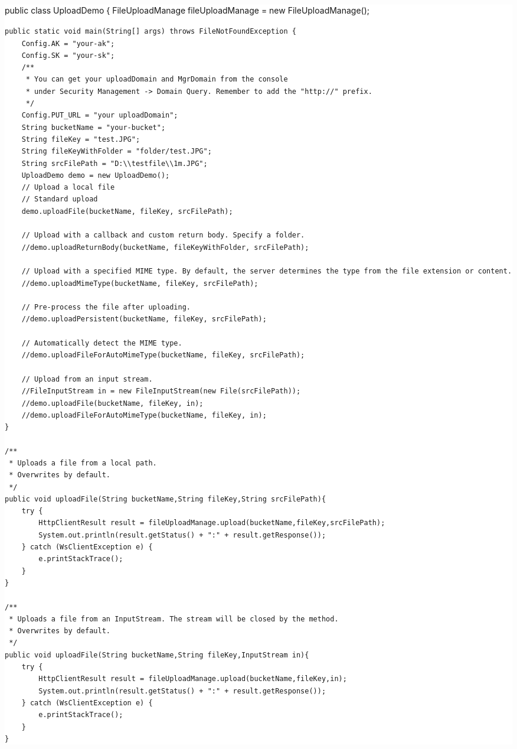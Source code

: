 public class UploadDemo {
    FileUploadManage fileUploadManage = new FileUploadManage();

    public static void main(String[] args) throws FileNotFoundException {
        Config.AK = "your-ak";
        Config.SK = "your-sk";
        /**
         * You can get your uploadDomain and MgrDomain from the console
         * under Security Management -> Domain Query. Remember to add the "http://" prefix.
         */
        Config.PUT_URL = "your uploadDomain";
        String bucketName = "your-bucket";
        String fileKey = "test.JPG";
        String fileKeyWithFolder = "folder/test.JPG";
        String srcFilePath = "D:\\testfile\\1m.JPG";
        UploadDemo demo = new UploadDemo();
        // Upload a local file
        // Standard upload
        demo.uploadFile(bucketName, fileKey, srcFilePath);

        // Upload with a callback and custom return body. Specify a folder.
        //demo.uploadReturnBody(bucketName, fileKeyWithFolder, srcFilePath);

        // Upload with a specified MIME type. By default, the server determines the type from the file extension or content.
        //demo.uploadMimeType(bucketName, fileKey, srcFilePath);

        // Pre-process the file after uploading.
        //demo.uploadPersistent(bucketName, fileKey, srcFilePath);

        // Automatically detect the MIME type.
        //demo.uploadFileForAutoMimeType(bucketName, fileKey, srcFilePath);

        // Upload from an input stream.
        //FileInputStream in = new FileInputStream(new File(srcFilePath));
        //demo.uploadFile(bucketName, fileKey, in);
        //demo.uploadFileForAutoMimeType(bucketName, fileKey, in);
    }

    /**
     * Uploads a file from a local path.
     * Overwrites by default.
     */
    public void uploadFile(String bucketName,String fileKey,String srcFilePath){
        try {
            HttpClientResult result = fileUploadManage.upload(bucketName,fileKey,srcFilePath);
            System.out.println(result.getStatus() + ":" + result.getResponse());
        } catch (WsClientException e) {
            e.printStackTrace();
        }
    }

    /**
     * Uploads a file from an InputStream. The stream will be closed by the method.
     * Overwrites by default.
     */
    public void uploadFile(String bucketName,String fileKey,InputStream in){
        try {
            HttpClientResult result = fileUploadManage.upload(bucketName,fileKey,in);
            System.out.println(result.getStatus() + ":" + result.getResponse());
        } catch (WsClientException e) {
            e.printStackTrace();
        }
    }
